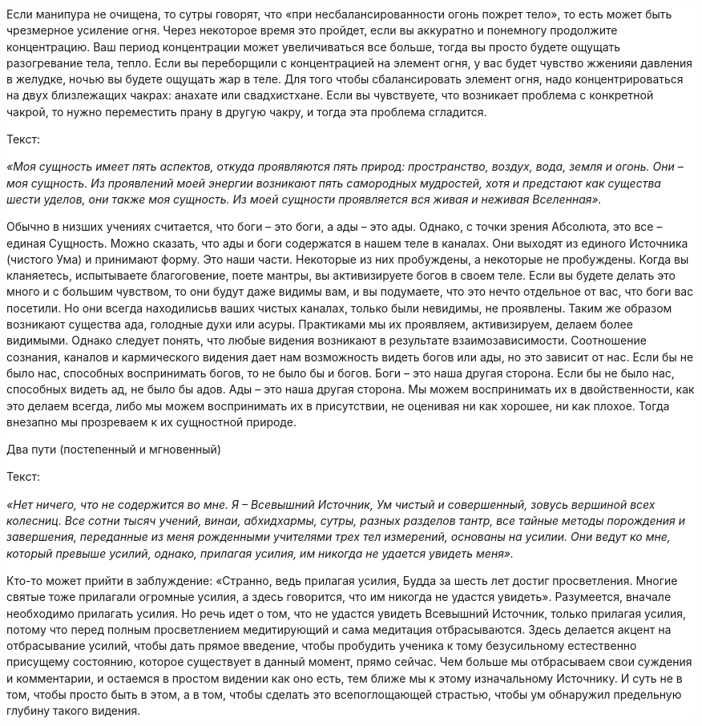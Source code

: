  Если манипура не очищена, то сутры говорят, что «при несбалансированности огонь пожрет тело», то есть может быть чрезмерное усиление огня. Через некоторое время это пройдет, если вы аккуратно и понемногу продолжите концентрацию. Ваш период концентрации может увеличиваться все больше, тогда вы просто будете ощущать разогревание тела, тепло. Если вы переборщили с концентрацией на элемент огня, у вас будет чувство жженияи давления в желудке, ночью вы будете ощущать жар в теле. Для того чтобы сбалансировать элемент огня, надо концентрироваться на двух близлежащих чакрах: анахате или свадхистхане. Если вы чувствуете, что возникает проблема с конкретной чакрой, то нужно переместить прану в другую чакру, и тогда эта проблема сгладится.

  
 Текст:

_«Моя сущность имеет пять аспектов, откуда проявляются пять природ: пространство, воздух, вода, земля и огонь. Они – моя сущность. Из проявлений моей энергии возникают пять самородных мудростей, хотя и предстают как существа шести уделов, они также моя сущность. Из моей сущности проявляется вся живая и неживая Вселенная»._ 

 Обычно в низших учениях считается, что боги – это боги, а ады – это ады. Однако, с точки зрения Абсолюта, это все – единая Сущность. Можно сказать, что ады и боги содержатся в нашем теле в каналах. Они выходят из единого Источника (чистого Ума) и принимают форму. Это наши части. Некоторые из них пробуждены, а некоторые не пробуждены. Когда вы кланяетесь, испытываете благоговение, поете мантры, вы активизируете богов в своем теле. Если вы будете делать это много и с большим чувством, то они будут даже видимы вам, и вы подумаете, что это нечто отдельное от вас, что боги вас посетили. Но они всегда находилисьв ваших чистых каналах, только были невидимы, не проявлены. Таким же образом возникают существа ада, голодные духи или асуры. Практиками мы их проявляем, активизируем, делаем более видимыми. Однако следует понять, что любые видения возникают в результате взаимозависимости. Соотношение сознания, каналов и кармического видения дает нам возможность видеть богов или ады, но это зависит от нас. Если бы не было нас, способных воспринимать богов, то не было бы и богов. Боги – это наша другая сторона. Если бы не было нас, способных видеть ад, не было бы адов. Ады – это наша другая сторона. Мы можем воспринимать их в двойственности, как это делаем всегда, либо мы можем воспринимать их в присутствии, не оценивая ни как хорошее, ни как плохое. Тогда внезапно мы прозреваем к их сущностной природе.

  
 Два пути (постепенный и мгновенный)
  
  
 Текст:

_«Нет ничего, что не содержится во мне. Я – Всевышний Источник, Ум чистый и совершенный, зовусь вершиной всех колесниц. Все сотни тысяч учений, винаи, абхидхармы, сутры, разных разделов тантр, все тайные методы порождения и завершения, переданные из меня рожденными учителями трех тел измерений, основаны на усилии. Они ведут ко мне, который превыше усилий, однако, прилагая усилия, им никогда не удается увидеть меня»._ 

  
 Кто-то может прийти в заблуждение: «Странно, ведь прилагая усилия, Будда за шесть лет достиг просветления. Многие святые тоже прилагали огромные усилия, а здесь говорится, что им никогда не удастся увидеть». Разумеется, вначале необходимо прилагать усилия. Но речь идет о том, что не удастся увидеть Всевышний Источник, только прилагая усилия, потому что перед полным просветлением медитирующий и сама медитация отбрасываются. Здесь делается акцент на отбрасывание усилий, чтобы дать прямое введение, чтобы пробудить ученика к тому безусильному естественно присущему состоянию, которое существует в данный момент, прямо сейчас. Чем больше мы отбрасываем свои суждения и комментарии, и остаемся в простом видении как оно есть, тем ближе мы к этому изначальному Источнику. И суть не в том, чтобы просто быть в этом, а в том, чтобы сделать это всепоглощающей страстью, чтобы ум обнаружил предельную глубину такого видения.

